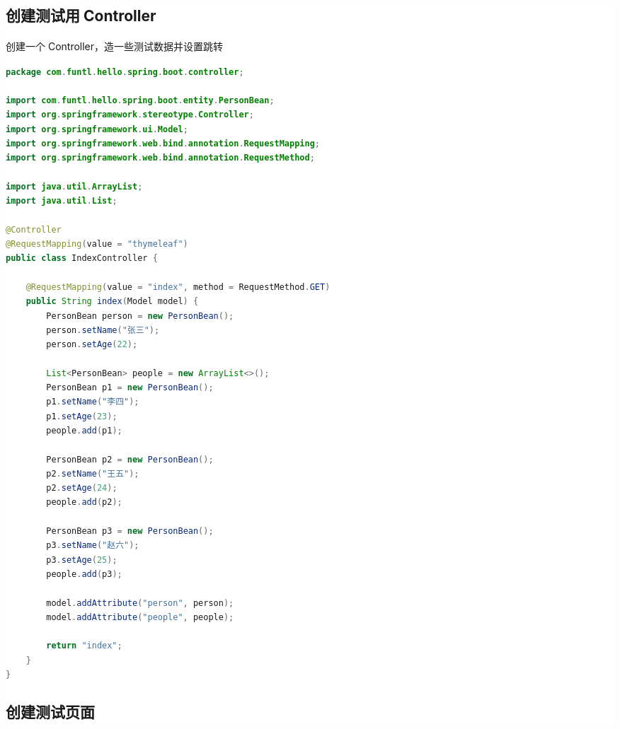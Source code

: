 ## 创建测试用 Controller

创建一个 Controller，造一些测试数据并设置跳转

```java
package com.funtl.hello.spring.boot.controller;

import com.funtl.hello.spring.boot.entity.PersonBean;
import org.springframework.stereotype.Controller;
import org.springframework.ui.Model;
import org.springframework.web.bind.annotation.RequestMapping;
import org.springframework.web.bind.annotation.RequestMethod;

import java.util.ArrayList;
import java.util.List;

@Controller
@RequestMapping(value = "thymeleaf")
public class IndexController {

    @RequestMapping(value = "index", method = RequestMethod.GET)
    public String index(Model model) {
        PersonBean person = new PersonBean();
        person.setName("张三");
        person.setAge(22);

        List<PersonBean> people = new ArrayList<>();
        PersonBean p1 = new PersonBean();
        p1.setName("李四");
        p1.setAge(23);
        people.add(p1);

        PersonBean p2 = new PersonBean();
        p2.setName("王五");
        p2.setAge(24);
        people.add(p2);

        PersonBean p3 = new PersonBean();
        p3.setName("赵六");
        p3.setAge(25);
        people.add(p3);

        model.addAttribute("person", person);
        model.addAttribute("people", people);

        return "index";
    }
}
```

## 创建测试页面
